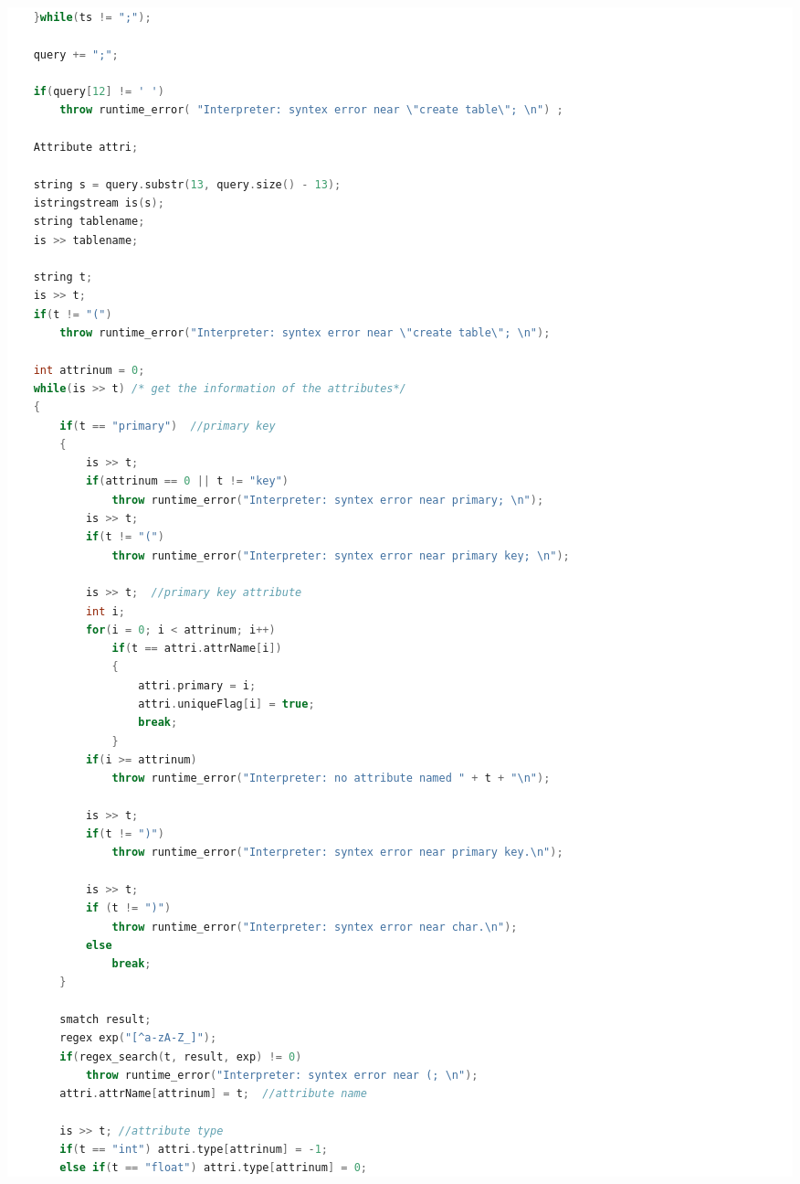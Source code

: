 ```c++
    }while(ts != ";");

    query += ";";
 
    if(query[12] != ' ')
        throw runtime_error( "Interpreter: syntex error near \"create table\"; \n") ;
 
    Attribute attri;
 
    string s = query.substr(13, query.size() - 13);
    istringstream is(s);
    string tablename;
    is >> tablename;
 
    string t;
    is >> t;
    if(t != "(")
        throw runtime_error("Interpreter: syntex error near \"create table\"; \n");

    int attrinum = 0;
    while(is >> t) /* get the information of the attributes*/
    {
        if(t == "primary")  //primary key
        {
            is >> t;
            if(attrinum == 0 || t != "key")
                throw runtime_error("Interpreter: syntex error near primary; \n");
            is >> t;
            if(t != "(")
                throw runtime_error("Interpreter: syntex error near primary key; \n");
         
            is >> t;  //primary key attribute
            int i;
            for(i = 0; i < attrinum; i++)
                if(t == attri.attrName[i])
                {
                    attri.primary = i;
                    attri.uniqueFlag[i] = true;
                    break;
                }
            if(i >= attrinum)
                throw runtime_error("Interpreter: no attribute named " + t + "\n");
                
            is >> t;
            if(t != ")")
                throw runtime_error("Interpreter: syntex error near primary key.\n");

            is >> t;
            if (t != ")")
                throw runtime_error("Interpreter: syntex error near char.\n");
            else
                break;
        }
     
        smatch result;
        regex exp("[^a-zA-Z_]");
        if(regex_search(t, result, exp) != 0)
            throw runtime_error("Interpreter: syntex error near (; \n");
        attri.attrName[attrinum] = t;  //attribute name
     
        is >> t; //attribute type
        if(t == "int") attri.type[attrinum] = -1;
        else if(t == "float") attri.type[attrinum] = 0;
```